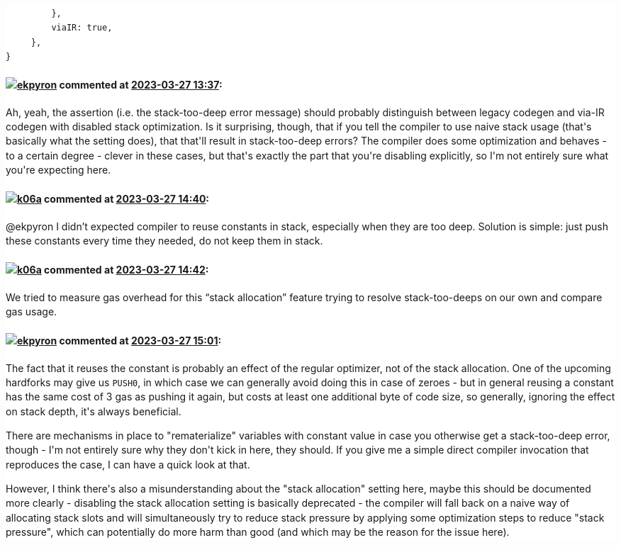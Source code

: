 ```
         },
         viaIR: true,
     },
}
```

#### <img src="https://avatars.githubusercontent.com/u/1347491?v=4" width="50">[ekpyron](https://github.com/ekpyron) commented at [2023-03-27 13:37](https://github.com/ethereum/solidity/issues/14027#issuecomment-1485109047):

Ah, yeah, the assertion (i.e. the stack-too-deep error message) should probably distinguish between legacy codegen and via-IR codegen with disabled stack optimization. Is it surprising, though, that if you tell the compiler to use naive stack usage (that's basically what the setting does), that that'll result in stack-too-deep errors? The compiler does some optimization and behaves - to a certain degree - clever in these cases, but that's exactly the part that you're disabling explicitly, so I'm not entirely sure what you're expecting here.

#### <img src="https://avatars.githubusercontent.com/u/702124?u=00e20e1963ccc9a908a5826b2d8c3b1b1f6acea4&v=4" width="50">[k06a](https://github.com/k06a) commented at [2023-03-27 14:40](https://github.com/ethereum/solidity/issues/14027#issuecomment-1485237939):

@ekpyron I didn’t expected compiler to reuse constants in stack, especially when they are too deep. Solution is simple: just push these constants every time they needed, do not keep them in stack.

#### <img src="https://avatars.githubusercontent.com/u/702124?u=00e20e1963ccc9a908a5826b2d8c3b1b1f6acea4&v=4" width="50">[k06a](https://github.com/k06a) commented at [2023-03-27 14:42](https://github.com/ethereum/solidity/issues/14027#issuecomment-1485245717):

We tried to measure gas overhead for this “stack allocation” feature trying to resolve stack-too-deeps on our own and compare gas usage.

#### <img src="https://avatars.githubusercontent.com/u/1347491?v=4" width="50">[ekpyron](https://github.com/ekpyron) commented at [2023-03-27 15:01](https://github.com/ethereum/solidity/issues/14027#issuecomment-1485281138):

The fact that it reuses the constant is probably an effect of the regular optimizer, not of the stack allocation. One of the upcoming hardforks may give us ``PUSH0``, in which case we can generally avoid doing this in case of zeroes - but in general reusing a constant has the same cost of 3 gas as pushing it again, but costs at least one additional byte of code size, so generally, ignoring the effect on stack depth, it's always beneficial.

There are mechanisms in place to "rematerialize" variables with constant value in case you otherwise get a stack-too-deep error, though - I'm not entirely sure why they don't kick in here, they should. If you give me a simple direct compiler invocation that reproduces the case, I can have a quick look at that.

However, I think there's also a misunderstanding about the "stack allocation" setting here, maybe this should be documented more clearly - disabling the stack allocation setting is basically deprecated - the compiler will fall back on a naive way of allocating stack slots and will simultaneously try to reduce stack pressure by applying some optimization steps to reduce "stack pressure", which can potentially do more harm than good (and which may be the reason for the issue here).
